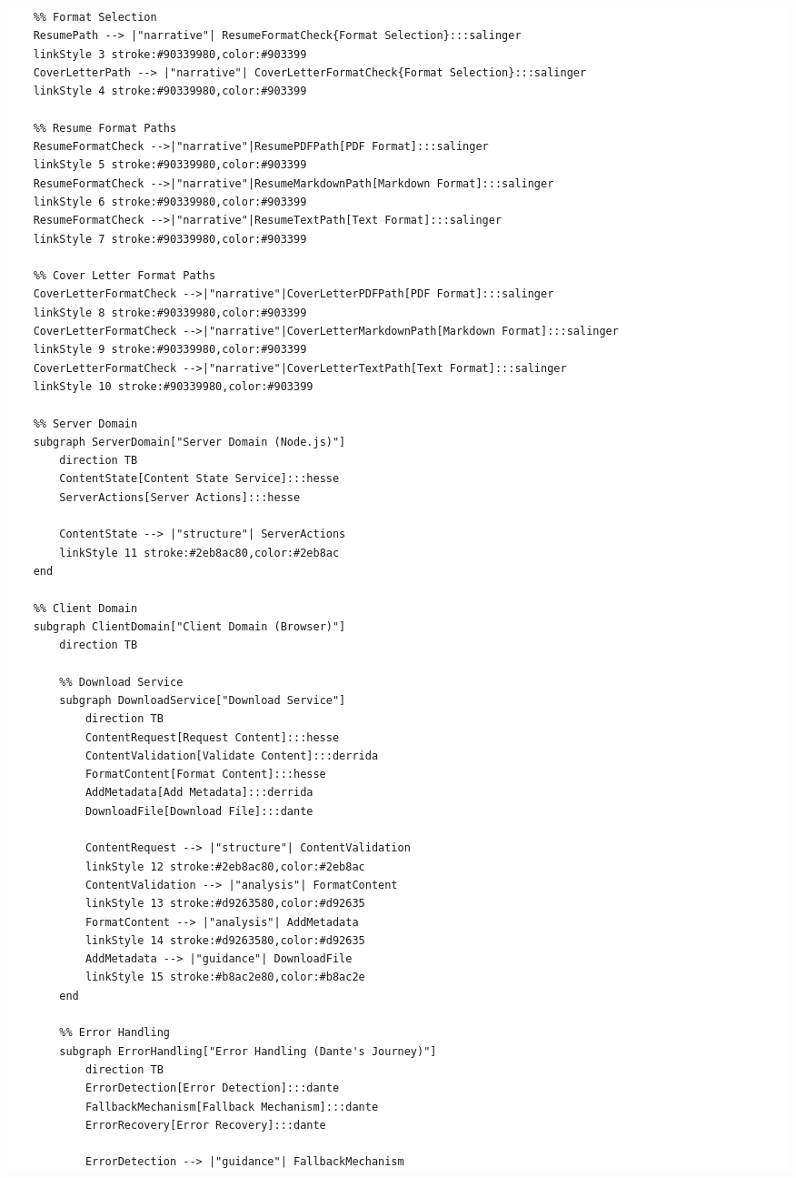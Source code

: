 ```mermaid
    %% Format Selection
    ResumePath --> |"narrative"| ResumeFormatCheck{Format Selection}:::salinger
    linkStyle 3 stroke:#90339980,color:#903399
    CoverLetterPath --> |"narrative"| CoverLetterFormatCheck{Format Selection}:::salinger
    linkStyle 4 stroke:#90339980,color:#903399

    %% Resume Format Paths
    ResumeFormatCheck -->|"narrative"|ResumePDFPath[PDF Format]:::salinger
    linkStyle 5 stroke:#90339980,color:#903399
    ResumeFormatCheck -->|"narrative"|ResumeMarkdownPath[Markdown Format]:::salinger
    linkStyle 6 stroke:#90339980,color:#903399
    ResumeFormatCheck -->|"narrative"|ResumeTextPath[Text Format]:::salinger
    linkStyle 7 stroke:#90339980,color:#903399

    %% Cover Letter Format Paths
    CoverLetterFormatCheck -->|"narrative"|CoverLetterPDFPath[PDF Format]:::salinger
    linkStyle 8 stroke:#90339980,color:#903399
    CoverLetterFormatCheck -->|"narrative"|CoverLetterMarkdownPath[Markdown Format]:::salinger
    linkStyle 9 stroke:#90339980,color:#903399
    CoverLetterFormatCheck -->|"narrative"|CoverLetterTextPath[Text Format]:::salinger
    linkStyle 10 stroke:#90339980,color:#903399

    %% Server Domain
    subgraph ServerDomain["Server Domain (Node.js)"]
        direction TB
        ContentState[Content State Service]:::hesse
        ServerActions[Server Actions]:::hesse

        ContentState --> |"structure"| ServerActions
        linkStyle 11 stroke:#2eb8ac80,color:#2eb8ac
    end

    %% Client Domain
    subgraph ClientDomain["Client Domain (Browser)"]
        direction TB

        %% Download Service
        subgraph DownloadService["Download Service"]
            direction TB
            ContentRequest[Request Content]:::hesse
            ContentValidation[Validate Content]:::derrida
            FormatContent[Format Content]:::hesse
            AddMetadata[Add Metadata]:::derrida
            DownloadFile[Download File]:::dante

            ContentRequest --> |"structure"| ContentValidation
            linkStyle 12 stroke:#2eb8ac80,color:#2eb8ac
            ContentValidation --> |"analysis"| FormatContent
            linkStyle 13 stroke:#d9263580,color:#d92635
            FormatContent --> |"analysis"| AddMetadata
            linkStyle 14 stroke:#d9263580,color:#d92635
            AddMetadata --> |"guidance"| DownloadFile
            linkStyle 15 stroke:#b8ac2e80,color:#b8ac2e
        end

        %% Error Handling
        subgraph ErrorHandling["Error Handling (Dante's Journey)"]
            direction TB
            ErrorDetection[Error Detection]:::dante
            FallbackMechanism[Fallback Mechanism]:::dante
            ErrorRecovery[Error Recovery]:::dante

            ErrorDetection --> |"guidance"| FallbackMechanism
```